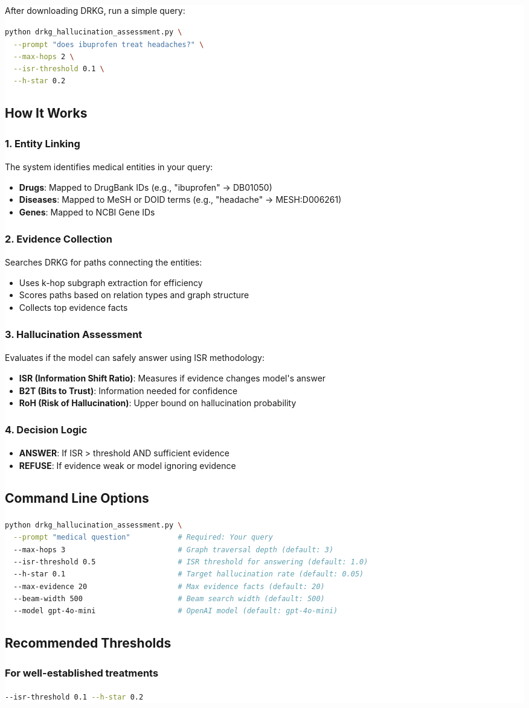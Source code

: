 After downloading DRKG, run a simple query:

```bash
python drkg_hallucination_assessment.py \
  --prompt "does ibuprofen treat headaches?" \
  --max-hops 2 \
  --isr-threshold 0.1 \
  --h-star 0.2
```

## How It Works

### 1. Entity Linking
The system identifies medical entities in your query:
- **Drugs**: Mapped to DrugBank IDs (e.g., "ibuprofen" → DB01050)
- **Diseases**: Mapped to MeSH or DOID terms (e.g., "headache" → MESH:D006261)
- **Genes**: Mapped to NCBI Gene IDs

### 2. Evidence Collection
Searches DRKG for paths connecting the entities:
- Uses k-hop subgraph extraction for efficiency
- Scores paths based on relation types and graph structure
- Collects top evidence facts

### 3. Hallucination Assessment
Evaluates if the model can safely answer using ISR methodology:
- **ISR (Information Shift Ratio)**: Measures if evidence changes model's answer
- **B2T (Bits to Trust)**: Information needed for confidence
- **RoH (Risk of Hallucination)**: Upper bound on hallucination probability

### 4. Decision Logic
- **ANSWER**: If ISR > threshold AND sufficient evidence
- **REFUSE**: If evidence weak or model ignoring evidence

## Command Line Options

```bash
python drkg_hallucination_assessment.py \
  --prompt "medical question"           # Required: Your query
  --max-hops 3                          # Graph traversal depth (default: 3)
  --isr-threshold 0.5                   # ISR threshold for answering (default: 1.0)
  --h-star 0.1                          # Target hallucination rate (default: 0.05)
  --max-evidence 20                     # Max evidence facts (default: 20)
  --beam-width 500                      # Beam search width (default: 500)
  --model gpt-4o-mini                   # OpenAI model (default: gpt-4o-mini)
```

## Recommended Thresholds

### For well-established treatments
```bash
--isr-threshold 0.1 --h-star 0.2
```
